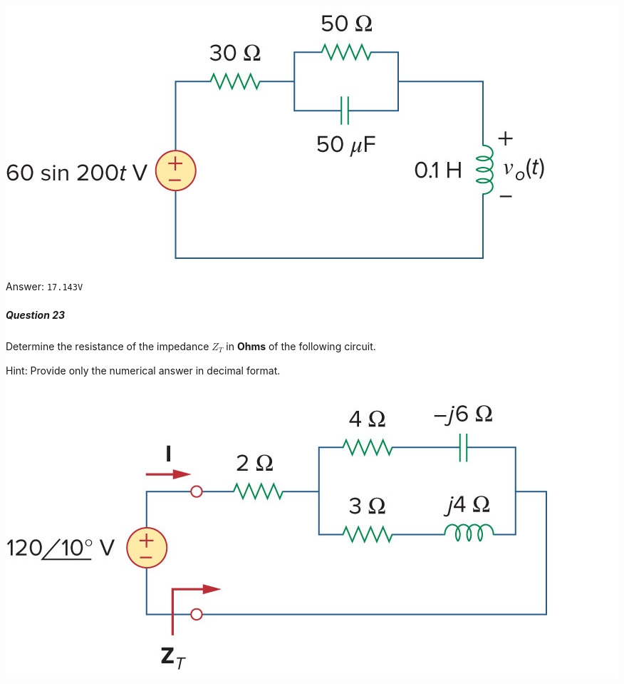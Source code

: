  ![logo](./file/Q8Q20.jpg ':size=400')

 Answer: ` 17.143V `

</div>

##### Question 23


<div class="how_qb">

Determine the resistance of the impedance 
<math xmlns="http://www.w3.org/1998/Math/MathML">
  <msub>
    <mi>Z</mi>
    <mi>T</mi>
  </msub>
</math>
 in **Ohms** of the following circuit.

Hint: Provide only the numerical answer in decimal format.

 ![logo](./file/Q8Q23.jpg ':size=400')
